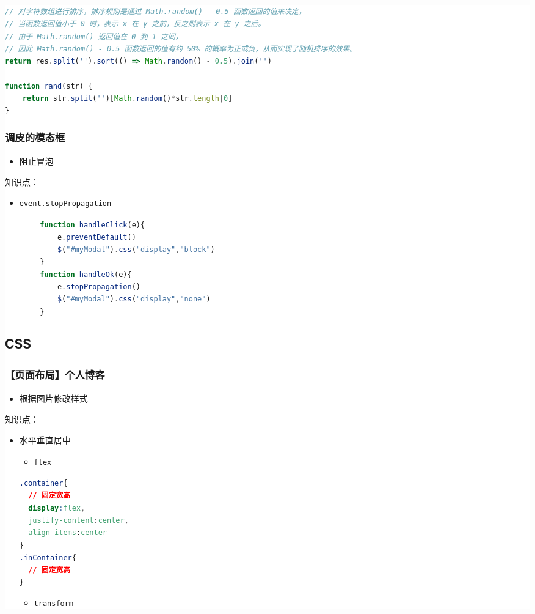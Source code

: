 ```javascript
// 对字符数组进行排序，排序规则是通过 Math.random() - 0.5 函数返回的值来决定，
// 当函数返回值小于 0 时，表示 x 在 y 之前，反之则表示 x 在 y 之后。
// 由于 Math.random() 返回值在 0 到 1 之间，
// 因此 Math.random() - 0.5 函数返回的值有约 50% 的概率为正或负，从而实现了随机排序的效果。
return res.split('').sort(() => Math.random() - 0.5).join('')
 
function rand(str) { 
    return str.split('')[Math.random()*str.length|0]
}
```

### 调皮的模态框

-   阻止冒泡

知识点：

-   `event.stopPropagation`

```javascript
        function handleClick(e){
            e.preventDefault()
            $("#myModal").css("display","block")
        }
        function handleOk(e){
            e.stopPropagation()
            $("#myModal").css("display","none")
        }
```

## CSS

### 【页面布局】个人博客

-   根据图片修改样式

知识点：

- 水平垂直居中

  -   `flex`

  ```css
  .container{
    // 固定宽高
    display:flex,
    justify-content:center,
    align-items:center
  }
  .inContainer{
    // 固定宽高
  }
  ```

  -   `transform`
